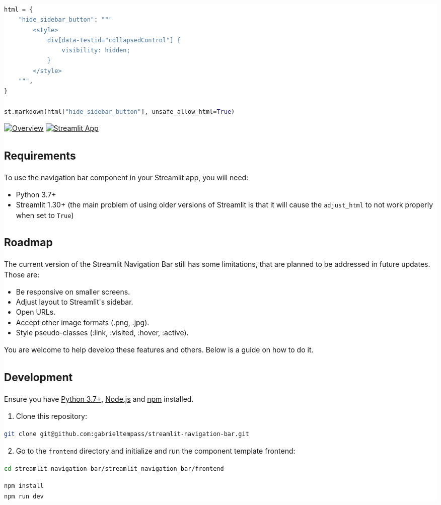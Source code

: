 ```python
html = {
    "hide_sidebar_button": """
        <style>
            div[data-testid="collapsedControl"] {
                visibility: hidden;
            }
        </style>
    """,
}

st.markdown(html["hide_sidebar_button"], unsafe_allow_html=True)
```
[![Overview](https://github.com/gabrieltempass/streamlit-navigation-bar/raw/main/images/st_navbar_3.gif)](https://st-navbar-3.streamlit.app/)
[![Streamlit App](https://static.streamlit.io/badges/streamlit_badge_black_white.svg)](https://st-navbar-3.streamlit.app/)

## Requirements

To use the navigation bar component in your Streamlit app, you will need:
* Python 3.7+
* Streamlit 1.30+ (the main problem of using older versions of Streamlit is
that it will cause the `adjust_html` to not work properly when set to `True`)

## Roadmap

The current version of the Streamlit Navigation Bar still has some limitations,
that are planned to be addressed in future updates. Those are:
* Be responsive on smaller screens.
* Adjust layout to Streamlit's sidebar.
* Open URLs.
* Accept other image formats (.png, .jpg).
* Style pseudo-classes (:link, :visited, :hover, :active).

You are welcome to help develop these features and others. Below is a guide on
how to do it.

## Development

Ensure you have [Python 3.7+](https://www.python.org/downloads/),
[Node.js](https://nodejs.org) and
[npm](https://docs.npmjs.com/downloading-and-installing-node-js-and-npm)
installed.

1. Clone this repository:
``` bash
git clone git@github.com:gabrieltempass/streamlit-navigation-bar.git
```

2. Go to the `frontend` directory and initialize and run the component template
frontend:
``` bash
cd streamlit-navigation-bar/streamlit_navigation_bar/frontend
```
``` bash
npm install
npm run dev
```
